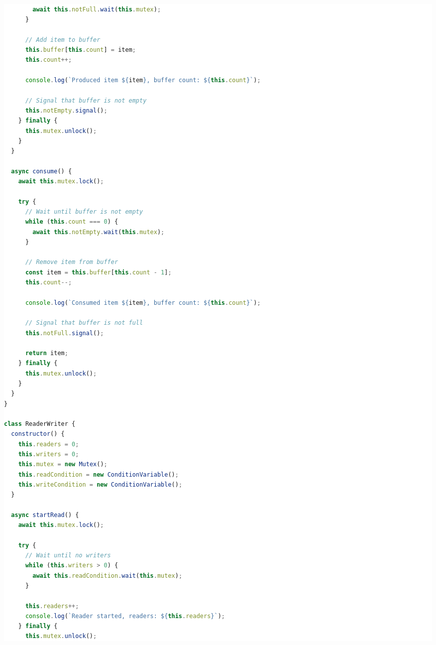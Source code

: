 ```javascript
        await this.notFull.wait(this.mutex);
      }
      
      // Add item to buffer
      this.buffer[this.count] = item;
      this.count++;
      
      console.log(`Produced item ${item}, buffer count: ${this.count}`);
      
      // Signal that buffer is not empty
      this.notEmpty.signal();
    } finally {
      this.mutex.unlock();
    }
  }

  async consume() {
    await this.mutex.lock();
    
    try {
      // Wait until buffer is not empty
      while (this.count === 0) {
        await this.notEmpty.wait(this.mutex);
      }
      
      // Remove item from buffer
      const item = this.buffer[this.count - 1];
      this.count--;
      
      console.log(`Consumed item ${item}, buffer count: ${this.count}`);
      
      // Signal that buffer is not full
      this.notFull.signal();
      
      return item;
    } finally {
      this.mutex.unlock();
    }
  }
}

class ReaderWriter {
  constructor() {
    this.readers = 0;
    this.writers = 0;
    this.mutex = new Mutex();
    this.readCondition = new ConditionVariable();
    this.writeCondition = new ConditionVariable();
  }

  async startRead() {
    await this.mutex.lock();
    
    try {
      // Wait until no writers
      while (this.writers > 0) {
        await this.readCondition.wait(this.mutex);
      }
      
      this.readers++;
      console.log(`Reader started, readers: ${this.readers}`);
    } finally {
      this.mutex.unlock();
```